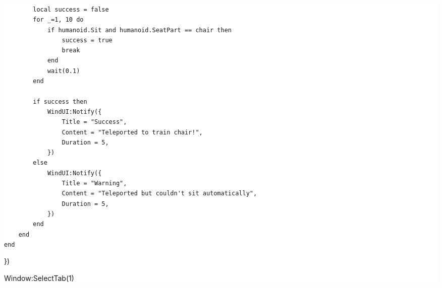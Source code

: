             local success = false
            for _=1, 10 do  
                if humanoid.Sit and humanoid.SeatPart == chair then
                    success = true
                    break
                end
                wait(0.1)
            end
            
            if success then
                WindUI:Notify({
                    Title = "Success",
                    Content = "Teleported to train chair!",
                    Duration = 5,
                })
            else
                WindUI:Notify({
                    Title = "Warning",
                    Content = "Teleported but couldn't sit automatically",
                    Duration = 5,
                })
            end
        end
    end
})

Window:SelectTab(1) 

